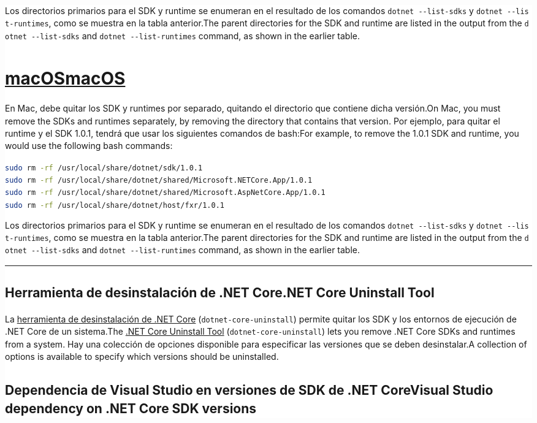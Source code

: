 <span data-ttu-id="5a8a3-164">Los directorios primarios para el SDK y runtime se enumeran en el resultado de los comandos `dotnet --list-sdks` y `dotnet --list-runtimes`, como se muestra en la tabla anterior.</span><span class="sxs-lookup"><span data-stu-id="5a8a3-164">The parent directories for the SDK and runtime are listed in the output from the `dotnet --list-sdks` and `dotnet --list-runtimes` command, as shown in the earlier table.</span></span>

# <a name="macos"></a>[<span data-ttu-id="5a8a3-165">macOS</span><span class="sxs-lookup"><span data-stu-id="5a8a3-165">macOS</span></span>](#tab/macos)

<span data-ttu-id="5a8a3-166">En Mac, debe quitar los SDK y runtimes por separado, quitando el directorio que contiene dicha versión.</span><span class="sxs-lookup"><span data-stu-id="5a8a3-166">On Mac, you must remove the SDKs and runtimes separately, by removing the directory that contains that version.</span></span> <span data-ttu-id="5a8a3-167">Por ejemplo, para quitar el runtime y el SDK 1.0.1, tendrá que usar los siguientes comandos de bash:</span><span class="sxs-lookup"><span data-stu-id="5a8a3-167">For example, to remove the 1.0.1 SDK and runtime, you would use the following bash commands:</span></span>

```bash
sudo rm -rf /usr/local/share/dotnet/sdk/1.0.1
sudo rm -rf /usr/local/share/dotnet/shared/Microsoft.NETCore.App/1.0.1
sudo rm -rf /usr/local/share/dotnet/shared/Microsoft.AspNetCore.App/1.0.1
sudo rm -rf /usr/local/share/dotnet/host/fxr/1.0.1
```

<span data-ttu-id="5a8a3-168">Los directorios primarios para el SDK y runtime se enumeran en el resultado de los comandos `dotnet --list-sdks` y `dotnet --list-runtimes`, como se muestra en la tabla anterior.</span><span class="sxs-lookup"><span data-stu-id="5a8a3-168">The parent directories for the SDK and runtime are listed in the output from the `dotnet --list-sdks` and `dotnet --list-runtimes` command, as shown in the earlier table.</span></span>

---

## <a name="net-core-uninstall-tool"></a><span data-ttu-id="5a8a3-169">Herramienta de desinstalación de .NET Core</span><span class="sxs-lookup"><span data-stu-id="5a8a3-169">.NET Core Uninstall Tool</span></span>

<span data-ttu-id="5a8a3-170">La [herramienta de desinstalación de .NET Core](../additional-tools/uninstall-tool.md) (`dotnet-core-uninstall`) permite quitar los SDK y los entornos de ejecución de .NET Core de un sistema.</span><span class="sxs-lookup"><span data-stu-id="5a8a3-170">The [.NET Core Uninstall Tool](../additional-tools/uninstall-tool.md) (`dotnet-core-uninstall`) lets you remove .NET Core SDKs and runtimes from a system.</span></span> <span data-ttu-id="5a8a3-171">Hay una colección de opciones disponible para especificar las versiones que se deben desinstalar.</span><span class="sxs-lookup"><span data-stu-id="5a8a3-171">A collection of options is available to specify which versions should be uninstalled.</span></span>

## <a name="visual-studio-dependency-on-net-core-sdk-versions"></a><span data-ttu-id="5a8a3-172">Dependencia de Visual Studio en versiones de SDK de .NET Core</span><span class="sxs-lookup"><span data-stu-id="5a8a3-172">Visual Studio dependency on .NET Core SDK versions</span></span>
